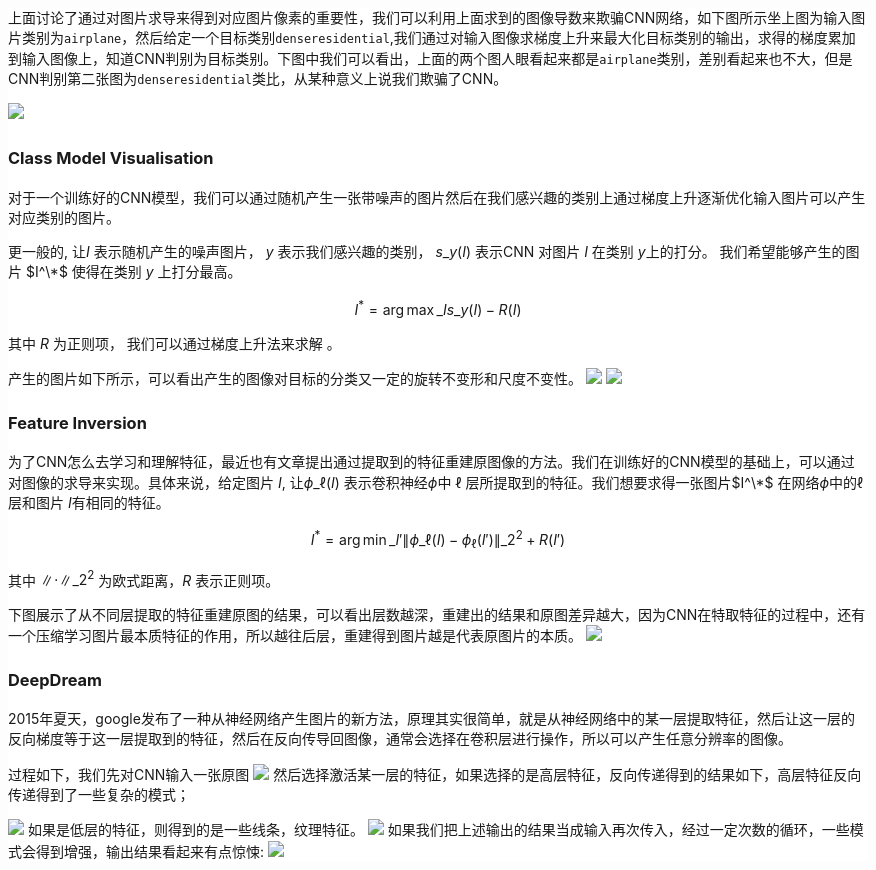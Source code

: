 上面讨论了通过对图片求导来得到对应图片像素的重要性，我们可以利用上面求到的图像导数来欺骗CNN网络，如下图所示坐上图为输入图片类别为`airplane`，然后给定一个目标类别`denseresidential`,我们通过对输入图像求梯度上升来最大化目标类别的输出，求得的梯度累加到输入图像上，知道CNN判别为目标类别。下图中我们可以看出，上面的两个图人眼看起来都是`airplane`类别，差别看起来也不大，但是CNN判别第二张图为`denseresidential`类比，从某种意义上说我们欺骗了CNN。

![](http://7xritj.com1.z0.glb.clouddn.com/16-9-22/31659955.jpg)

### Class Model Visualisation

对于一个训练好的CNN模型，我们可以通过随机产生一张带噪声的图片然后在我们感兴趣的类别上通过梯度上升逐渐优化输入图片可以产生对应类别的图片。

更一般的, 让$I$ 表示随机产生的噪声图片， $y$ 表示我们感兴趣的类别， $s\_y(I)$ 表示CNN 对图片 $I$ 在类别 $y$上的打分。 我们希望能够产生的图片 $I^\*$ 使得在类别 $y$ 上打分最高。

$$
I^* = \arg\max\_I s\_y(I) - R(I)
$$

其中 $R$ 为正则项， 我们可以通过梯度上升法来求解 。

产生的图片如下所示，可以看出产生的图像对目标的分类又一定的旋转不变形和尺度不变性。
![](http://7xritj.com1.z0.glb.clouddn.com/16-9-22/60627433.jpg)
![](http://7xritj.com1.z0.glb.clouddn.com/16-9-22/72860217.jpg)

### Feature Inversion
为了CNN怎么去学习和理解特征，最近也有文章提出通过提取到的特征重建原图像的方法。我们在训练好的CNN模型的基础上，可以通过对图像的求导来实现。具体来说，给定图片
$I$, 让$\phi\_\ell(I)$ 表示卷积神经$\phi$中 $\ell$ 层所提取到的特征。我们想要求得一张图片$I^\*$ 在网络$\phi$中的$\ell$ 层和图片 $I$有相同的特征。

$$
I^* = \arg\min\_{I'} \|\phi\_\ell(I) - \phi_\ell(I')\|\_2^2 + R(I')
$$

其中 $\|\cdot\|\_2^2$ 为欧式距离，$R$ 表示正则项。

下图展示了从不同层提取的特征重建原图的结果，可以看出层数越深，重建出的结果和原图差异越大，因为CNN在特取特征的过程中，还有一个压缩学习图片最本质特征的作用，所以越往后层，重建得到图片越是代表原图片的本质。
![](http://7xritj.com1.z0.glb.clouddn.com/16-9-23/93123483.jpg)

### DeepDream


2015年夏天，google发布了一种从神经网络产生图片的新方法，原理其实很简单，就是从神经网络中的某一层提取特征，然后让这一层的反向梯度等于这一层提取到的特征，然后在反向传导回图像，通常会选择在卷积层进行操作，所以可以产生任意分辨率的图像。

过程如下，我们先对CNN输入一张原图
![](http://7xritj.com1.z0.glb.clouddn.com/16-9-23/40419664.jpg)
然后选择激活某一层的特征，如果选择的是高层特征，反向传递得到的结果如下，高层特征反向传递得到了一些复杂的模式；

![](http://7xritj.com1.z0.glb.clouddn.com/16-9-23/18649599.jpg)
如果是低层的特征，则得到的是一些线条，纹理特征。
![](http://7xritj.com1.z0.glb.clouddn.com/16-9-23/14566819.jpg)
如果我们把上述输出的结果当成输入再次传入，经过一定次数的循环，一些模式会得到增强，输出结果看起来有点惊悚:
![](http://7xritj.com1.z0.glb.clouddn.com/16-9-23/11926968.jpg)
